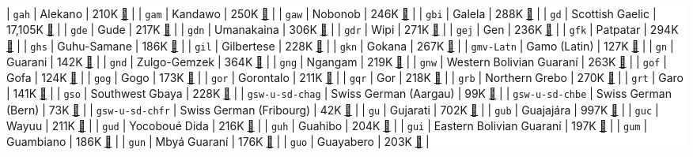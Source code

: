 | `gah`               | Alekano                      |    210K  [💾](http://www.gstatic.com/i18n/corpora/wordcounts/gah.txt)               |
| `gam`               | Kandawo                      |    250K  [💾](http://www.gstatic.com/i18n/corpora/wordcounts/gam.txt)               |
| `gaw`               | Nobonob                      |    246K  [💾](http://www.gstatic.com/i18n/corpora/wordcounts/gaw.txt)               |
| `gbi`               | Galela                       |    288K  [💾](http://www.gstatic.com/i18n/corpora/wordcounts/gbi.txt)               |
| `gd`                | Scottish Gaelic              | 17,105K  [💾](http://www.gstatic.com/i18n/corpora/wordcounts/gd.txt)                |
| `gde`               | Gude                         |    217K  [💾](http://www.gstatic.com/i18n/corpora/wordcounts/gde.txt)               |
| `gdn`               | Umanakaina                   |    306K  [💾](http://www.gstatic.com/i18n/corpora/wordcounts/gdn.txt)               |
| `gdr`               | Wipi                         |    271K  [💾](http://www.gstatic.com/i18n/corpora/wordcounts/gdr.txt)               |
| `gej`               | Gen                          |    236K  [💾](http://www.gstatic.com/i18n/corpora/wordcounts/gej.txt)               |
| `gfk`               | Patpatar                     |    294K  [💾](http://www.gstatic.com/i18n/corpora/wordcounts/gfk.txt)               |
| `ghs`               | Guhu-Samane                  |    186K  [💾](http://www.gstatic.com/i18n/corpora/wordcounts/ghs.txt)               |
| `gil`               | Gilbertese                   |    228K  [💾](http://www.gstatic.com/i18n/corpora/wordcounts/gil.txt)               |
| `gkn`               | Gokana                       |    267K  [💾](http://www.gstatic.com/i18n/corpora/wordcounts/gkn.txt)               |
| `gmv-Latn`          | Gamo (Latin)                 |    127K  [💾](http://www.gstatic.com/i18n/corpora/wordcounts/gmv-Latn.txt)          |
| `gn`                | Guarani                      |    142K  [💾](http://www.gstatic.com/i18n/corpora/wordcounts/gn.txt)                |
| `gnd`               | Zulgo-Gemzek                 |    364K  [💾](http://www.gstatic.com/i18n/corpora/wordcounts/gnd.txt)               |
| `gng`               | Ngangam                      |    219K  [💾](http://www.gstatic.com/i18n/corpora/wordcounts/gng.txt)               |
| `gnw`               | Western Bolivian Guaraní     |    263K  [💾](http://www.gstatic.com/i18n/corpora/wordcounts/gnw.txt)               |
| `gof`               | Gofa                         |    124K  [💾](http://www.gstatic.com/i18n/corpora/wordcounts/gof.txt)               |
| `gog`               | Gogo                         |    173K  [💾](http://www.gstatic.com/i18n/corpora/wordcounts/gog.txt)               |
| `gor`               | Gorontalo                    |    211K  [💾](http://www.gstatic.com/i18n/corpora/wordcounts/gor.txt)               |
| `gqr`               | Gor                          |    218K  [💾](http://www.gstatic.com/i18n/corpora/wordcounts/gqr.txt)               |
| `grb`               | Northern Grebo               |    270K  [💾](http://www.gstatic.com/i18n/corpora/wordcounts/grb.txt)               |
| `grt`               | Garo                         |    141K  [💾](http://www.gstatic.com/i18n/corpora/wordcounts/grt.txt)               |
| `gso`               | Southwest Gbaya              |    228K  [💾](http://www.gstatic.com/i18n/corpora/wordcounts/gso.txt)               |
| `gsw-u-sd-chag`     | Swiss German (Aargau)        |     99K  [💾](http://www.gstatic.com/i18n/corpora/wordcounts/gsw-u-sd-chag.txt)     |
| `gsw-u-sd-chbe`     | Swiss German (Bern)          |     73K  [💾](http://www.gstatic.com/i18n/corpora/wordcounts/gsw-u-sd-chbe.txt)     |
| `gsw-u-sd-chfr`     | Swiss German (Fribourg)      |     42K  [💾](http://www.gstatic.com/i18n/corpora/wordcounts/gsw-u-sd-chfr.txt)     |
| `gu`                | Gujarati                     |    702K  [💾](http://www.gstatic.com/i18n/corpora/wordcounts/gu.txt)                |
| `gub`               | Guajajára                    |    997K  [💾](http://www.gstatic.com/i18n/corpora/wordcounts/gub.txt)               |
| `guc`               | Wayuu                        |    211K  [💾](http://www.gstatic.com/i18n/corpora/wordcounts/guc.txt)               |
| `gud`               | Yocoboué Dida                |    216K  [💾](http://www.gstatic.com/i18n/corpora/wordcounts/gud.txt)               |
| `guh`               | Guahibo                      |    204K  [💾](http://www.gstatic.com/i18n/corpora/wordcounts/guh.txt)               |
| `gui`               | Eastern Bolivian Guaraní     |    197K  [💾](http://www.gstatic.com/i18n/corpora/wordcounts/gui.txt)               |
| `gum`               | Guambiano                    |    186K  [💾](http://www.gstatic.com/i18n/corpora/wordcounts/gum.txt)               |
| `gun`               | Mbyá Guaraní                 |    176K  [💾](http://www.gstatic.com/i18n/corpora/wordcounts/gun.txt)               |
| `guo`               | Guayabero                    |    203K  [💾](http://www.gstatic.com/i18n/corpora/wordcounts/guo.txt)               |